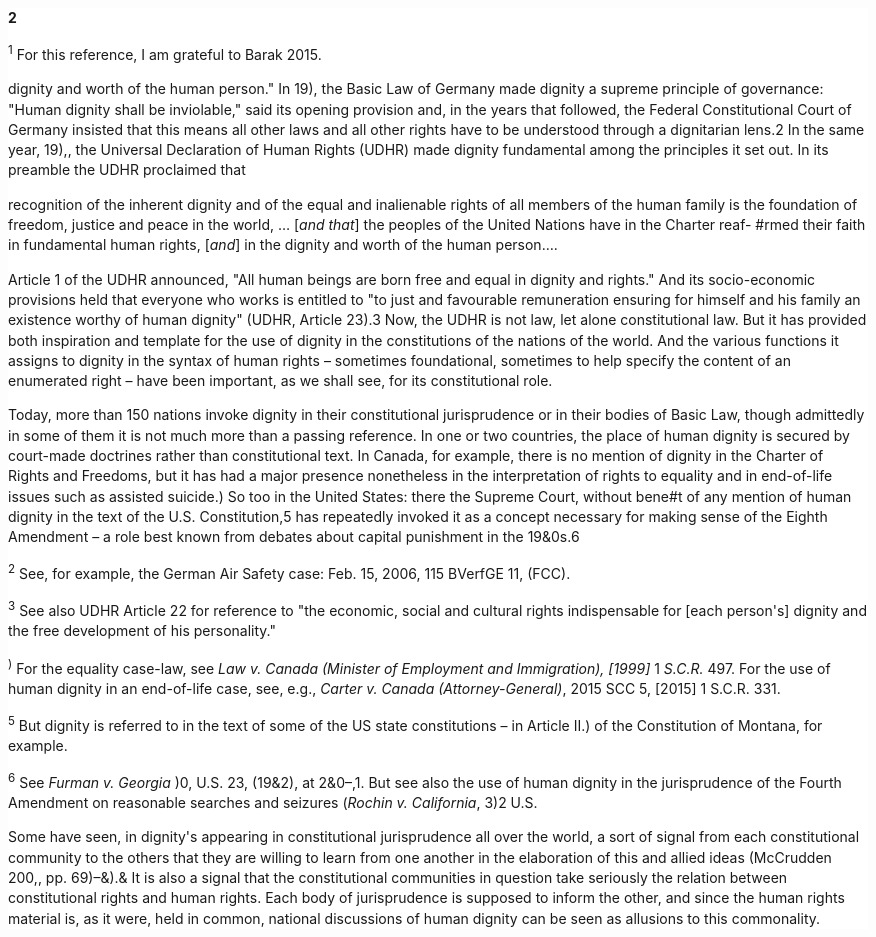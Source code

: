 **2**

<sup>1</sup> For this reference, I am grateful to Barak 2015.

dignity and worth of the human person." In 19), the Basic Law of Germany made dignity a supreme principle of governance: "Human dignity shall be inviolable," said its opening provision and, in the years that followed, the Federal Constitutional Court of Germany insisted that this means all other laws and all other rights have to be understood through a dignitarian lens.2 In the same year, 19),, the Universal Declaration of Human Rights (UDHR) made dignity fundamental among the principles it set out. In its preamble the UDHR proclaimed that

recognition of the inherent dignity and of the equal and inalienable rights of all members of the human family is the foundation of freedom, justice and peace in the world, … [*and that*] the peoples of the United Nations have in the Charter reaf- #rmed their faith in fundamental human rights, [*and*] in the dignity and worth of the human person….

Article 1 of the UDHR announced, "All human beings are born free and equal in dignity and rights." And its socio-economic provisions held that everyone who works is entitled to "to just and favourable remuneration ensuring for himself and his family an existence worthy of human dignity" (UDHR, Article 23).3 Now, the UDHR is not law, let alone constitutional law. But it has provided both inspiration and template for the use of dignity in the constitutions of the nations of the world. And the various functions it assigns to dignity in the syntax of human rights – sometimes foundational, sometimes to help specify the content of an enumerated right – have been important, as we shall see, for its constitutional role.

Today, more than 150 nations invoke dignity in their constitutional jurisprudence or in their bodies of Basic Law, though admittedly in some of them it is not much more than a passing reference. In one or two countries, the place of human dignity is secured by court-made doctrines rather than constitutional text. In Canada, for example, there is no mention of dignity in the Charter of Rights and Freedoms, but it has had a major presence nonetheless in the interpretation of rights to equality and in end-of-life issues such as assisted suicide.) So too in the United States: there the Supreme Court, without bene#t of any mention of human dignity in the text of the U.S. Constitution,5 has repeatedly invoked it as a concept necessary for making sense of the Eighth Amendment – a role best known from debates about capital punishment in the 19&0s.6

<sup>2</sup> See, for example, the German Air Safety case: Feb. 15, 2006, 115 BVerfGE 11, (FCC).

<sup>3</sup> See also UDHR Article 22 for reference to "the economic, social and cultural rights indispensable for [each person's] dignity and the free development of his personality."

<sup>)</sup> For the equality case-law, see *Law v. Canada (Minister of Employment and Immigration), [*1999*]* 1 *S.C.R.* 497. For the use of human dignity in an end-of-life case, see, e.g., *Carter v. Canada (Attorney-General)*, 2015 SCC 5, [2015] 1 S.C.R. 331.

<sup>5</sup> But dignity is referred to in the text of some of the US state constitutions – in Article II.) of the Constitution of Montana, for example.

<sup>6</sup> See *Furman v. Georgia* )0, U.S. 23, (19&2), at 2&0–,1. But see also the use of human dignity in the jurisprudence of the Fourth Amendment on reasonable searches and seizures (*Rochin v. California*, 3)2 U.S.

Some have seen, in dignity's appearing in constitutional jurisprudence all over the world, a sort of signal from each constitutional community to the others that they are willing to learn from one another in the elaboration of this and allied ideas (McCrudden 200,, pp. 69)–&).& It is also a signal that the constitutional communities in question take seriously the relation between constitutional rights and human rights. Each body of jurisprudence is supposed to inform the other, and since the human rights material is, as it were, held in common, national discussions of human dignity can be seen as allusions to this commonality.
